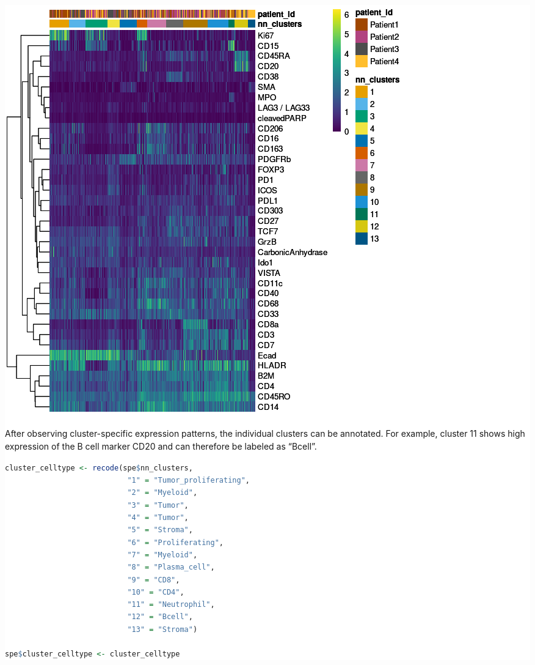 ![](protocol_files/figure-markdown_github/unnamed-chunk-48-1.png)

After observing cluster-specific expression patterns, the individual
clusters can be annotated. For example, cluster 11 shows high expression
of the B cell marker CD20 and can therefore be labeled as “Bcell”.

``` r
cluster_celltype <- recode(spe$nn_clusters,
                            "1" = "Tumor_proliferating",
                            "2" = "Myeloid",
                            "3" = "Tumor",
                            "4" = "Tumor",
                            "5" = "Stroma",
                            "6" = "Proliferating",
                            "7" = "Myeloid",
                            "8" = "Plasma_cell",
                            "9" = "CD8",
                            "10" = "CD4",
                            "11" = "Neutrophil",
                            "12" = "Bcell",
                            "13" = "Stroma")

spe$cluster_celltype <- cluster_celltype
```
